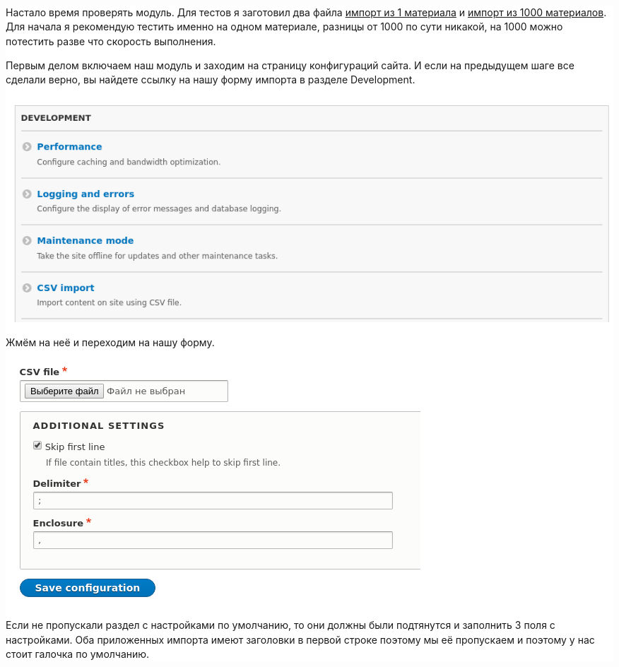 Настало время проверять модуль. Для тестов я заготовил два
файла [импорт из 1 материала](/sites/default/files/blog/attachment/2016/9/11/custom_csv_import_1.csv)
и [импорт из 1000 материалов](/sites/default/files/blog/attachment/2016/9/11/custom_csv_import_1000.csv).
Для начала я рекомендую тестить именно на одном материале, разницы от 1000 по
сути никакой, на 1000 можно потестить разве что скорость выполнения.

Первым делом включаем наш модуль и заходим на страницу конфигураций сайта. И
если на предыдущем шаге все сделали верно, вы найдете ссылку на нашу форму
импорта в разделе Development.

![CSV Import в разделе Development.](image/Screenshot_20160911_114650.png)

Жмём на неё и переходим на нашу форму.

![Чистая форма настроек импорта](image/Screenshot_20160911_114812.png)

Если не пропускали раздел с настройками по умолчанию, то они должны были
подтянутся и заполнить 3 поля с настройками. Оба приложенных импорта имеют
заголовки в первой строке поэтому мы её пропускаем и поэтому у нас стоит галочка
по умолчанию.
